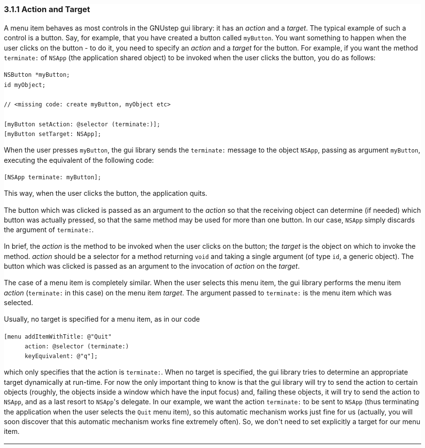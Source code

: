 


### 3.1.1 Action and Target

A menu item behaves as most controls in the GNUstep gui library: it has an *action* and a *target*. The typical example of such a control is a button. Say, for example, that you have created a button called `myButton`. You want something to happen when the user clicks on the button - to do it, you need to specify an *action* and a *target* for the button. For example, if you want the method `terminate:` of `NSApp` (the application shared object) to be invoked when the user clicks the button, you do as follows:

    NSButton *myButton;
    id myObject;

    // <missing code: create myButton, myObject etc>

    [myButton setAction: @selector (terminate:)];
    [myButton setTarget: NSApp];

When the user presses `myButton`, the gui library sends the `terminate:` message to the object `NSApp`, passing as argument `myButton`, executing the equivalent of the following code:

    [NSApp terminate: myButton];

This way, when the user clicks the button, the application quits.

The button which was clicked is passed as an argument to the *action* so that the receiving object can determine (if needed) which button was actually pressed, so that the same method may be used for more than one button. In our case, `NSApp` simply discards the argument of `terminate:`.

In brief, the *action* is the method to be invoked when the user clicks on the button; the *target* is the object on which to invoke the method. *action* should be a selector for a method returning `void` and taking a single argument (of type `id`, a generic object). The button which was clicked is passed as an argument to the invocation of *action* on the *target*.

The case of a menu item is completely similar. When the user selects this menu item, the gui library performs the menu item *action* (`terminate:` in this case) on the menu item *target*. The argument passed to `terminate:` is the menu item which was selected.

Usually, no target is specified for a menu item, as in our code

      
    [menu addItemWithTitle: @"Quit" 
          action: @selector (terminate:)
          keyEquivalent: @"q"];

which only specifies that the action is `terminate:`. When no target is specified, the gui library tries to determine an appropriate target dynamically at run-time. For now the only important thing to know is that the gui library will try to send the action to certain objects (roughly, the objects inside a window which have the input focus) and, failing these objects, it will try to send the action to `NSApp`, and as a last resort to `NSApp`'s delegate. In our example, we want the action `terminate:` to be sent to `NSApp` (thus terminating the application when the user selects the `Quit` menu item), so this automatic mechanism works just fine for us (actually, you will soon discover that this automatic mechanism works fine extremely often). So, we don't need to set explicitly a target for our menu item.

------------------------------------------------------------------------
